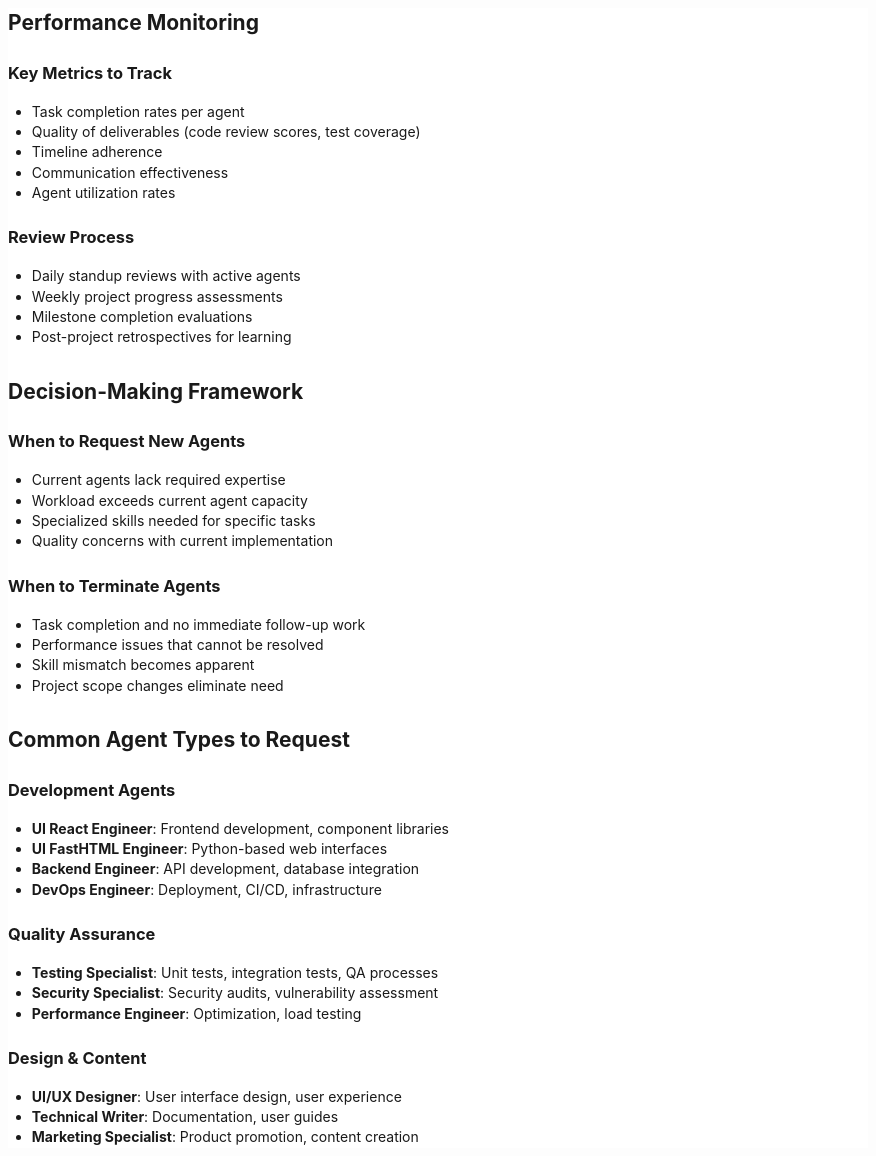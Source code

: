## Performance Monitoring

### Key Metrics to Track
- Task completion rates per agent
- Quality of deliverables (code review scores, test coverage)
- Timeline adherence
- Communication effectiveness
- Agent utilization rates

### Review Process
- Daily standup reviews with active agents
- Weekly project progress assessments
- Milestone completion evaluations
- Post-project retrospectives for learning

## Decision-Making Framework

### When to Request New Agents
- Current agents lack required expertise
- Workload exceeds current agent capacity
- Specialized skills needed for specific tasks
- Quality concerns with current implementation

### When to Terminate Agents
- Task completion and no immediate follow-up work
- Performance issues that cannot be resolved
- Skill mismatch becomes apparent
- Project scope changes eliminate need

## Common Agent Types to Request

### Development Agents
- **UI React Engineer**: Frontend development, component libraries
- **UI FastHTML Engineer**: Python-based web interfaces
- **Backend Engineer**: API development, database integration
- **DevOps Engineer**: Deployment, CI/CD, infrastructure

### Quality Assurance
- **Testing Specialist**: Unit tests, integration tests, QA processes
- **Security Specialist**: Security audits, vulnerability assessment
- **Performance Engineer**: Optimization, load testing

### Design & Content
- **UI/UX Designer**: User interface design, user experience
- **Technical Writer**: Documentation, user guides
- **Marketing Specialist**: Product promotion, content creation
